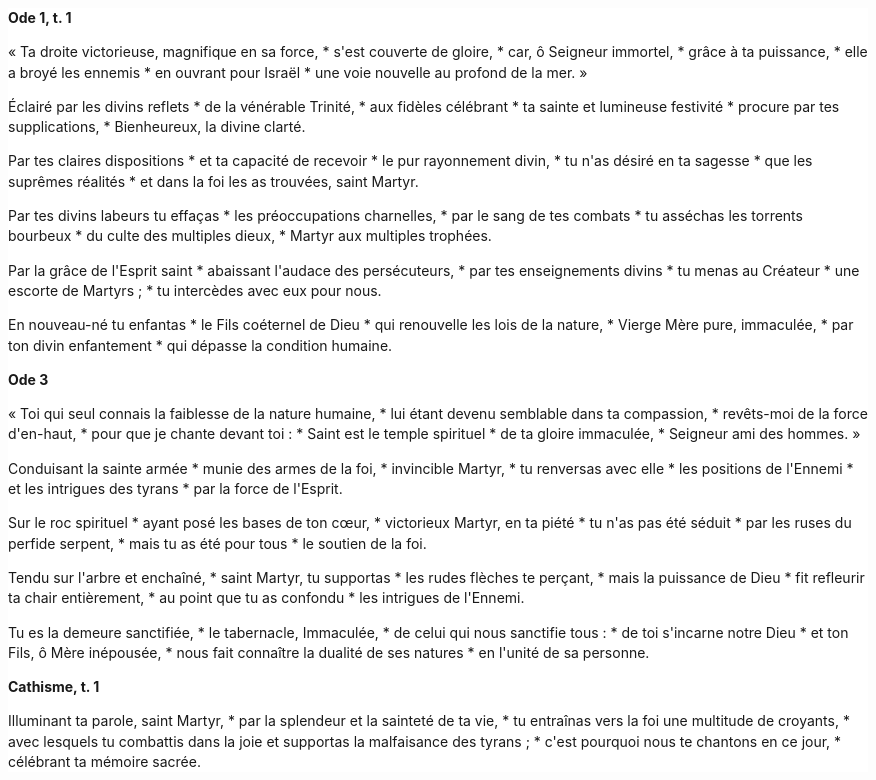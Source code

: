**Ode 1, t. 1**

« Ta droite victorieuse, magnifique en sa force, \* s'est couverte de gloire, \* car, ô Seigneur immortel, \* grâce à ta
puissance, \* elle a broyé les ennemis \* en ouvrant pour Israël \* une voie nouvelle au profond de la mer. »

Éclairé par les divins reflets \* de la vénérable Trinité, \* aux fidèles célébrant \* ta sainte et lumineuse festivité \*
procure par tes supplications, \* Bienheureux, la divine clarté.

Par tes claires dispositions \* et ta capacité de recevoir \* le pur rayonnement divin, \* tu n'as désiré en ta sagesse \* que
les suprêmes réalités \* et dans la foi les as trouvées, saint Martyr.

Par tes divins labeurs tu effaças \* les préoccupations charnelles, \* par le sang de tes combats \* tu asséchas les torrents bourbeux \* du culte des multiples dieux, \* Martyr aux multiples trophées.

Par la grâce de l'Esprit saint \* abaissant l'audace des persécuteurs, \* par tes enseignements divins \* tu menas au Créateur
\* une escorte de Martyrs ; \* tu intercèdes avec eux pour nous.

En nouveau-né tu enfantas \* le Fils coéternel de Dieu \* qui renouvelle les lois de la nature, \* Vierge Mère pure, immaculée,
\* par ton divin enfantement \* qui dépasse la condition humaine.

**Ode 3**

« Toi qui seul connais la faiblesse de la nature humaine, \* lui étant devenu semblable dans ta compassion, \* revêts-moi de la
force d'en-haut, \* pour que je chante devant toi : \* Saint est le temple spirituel \* de ta gloire immaculée, \* Seigneur ami
des hommes. »

Conduisant la sainte armée \* munie des armes de la foi, \* invincible Martyr, \* tu renversas avec elle \* les positions de
l'Ennemi \* et les intrigues des tyrans \* par la force de l'Esprit.

Sur le roc spirituel \* ayant posé les bases de ton cœur, \* victorieux Martyr, en ta piété \* tu n'as pas été séduit \* par les
ruses du perfide serpent, \* mais tu as été pour tous \* le soutien de la foi.

Tendu sur l'arbre et enchaîné, \* saint Martyr, tu supportas \* les rudes flèches te perçant, \* mais la puissance de Dieu \*
fit refleurir ta chair entièrement, \* au point que tu as confondu \* les intrigues de l'Ennemi.

Tu es la demeure sanctifiée, \* le tabernacle, Immaculée, \* de celui qui nous sanctifie tous : \* de toi s'incarne notre Dieu
\* et ton Fils, ô Mère inépousée, \* nous fait connaître la dualité de ses natures \* en l'unité de sa personne.

**Cathisme, t. 1**

Illuminant ta parole, saint Martyr, \* par la splendeur et la sainteté de ta vie, \* tu entraînas vers la foi une multitude de
croyants, \* avec lesquels tu combattis dans la joie et supportas la malfaisance des tyrans ; \* c'est pourquoi nous te chantons
en ce jour, \* célébrant ta mémoire sacrée.
